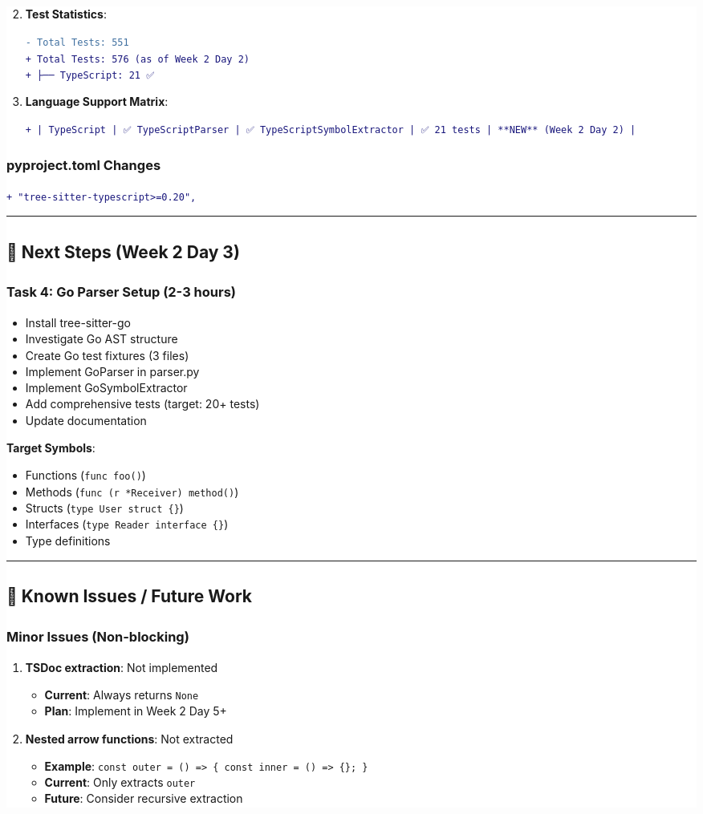 2. **Test Statistics**:
   ```diff
   - Total Tests: 551
   + Total Tests: 576 (as of Week 2 Day 2)
   + ├── TypeScript: 21 ✅
   ```

3. **Language Support Matrix**:
   ```diff
   + | TypeScript | ✅ TypeScriptParser | ✅ TypeScriptSymbolExtractor | ✅ 21 tests | **NEW** (Week 2 Day 2) |
   ```

### pyproject.toml Changes
```diff
+ "tree-sitter-typescript>=0.20",
```

---

## 🚀 Next Steps (Week 2 Day 3)

### Task 4: Go Parser Setup (2-3 hours)
- Install tree-sitter-go
- Investigate Go AST structure
- Create Go test fixtures (3 files)
- Implement GoParser in parser.py
- Implement GoSymbolExtractor
- Add comprehensive tests (target: 20+ tests)
- Update documentation

**Target Symbols**:
- Functions (`func foo()`)
- Methods (`func (r *Receiver) method()`)
- Structs (`type User struct {}`)
- Interfaces (`type Reader interface {}`)
- Type definitions

---

## 🐛 Known Issues / Future Work

### Minor Issues (Non-blocking)
1. **TSDoc extraction**: Not implemented
   - **Current**: Always returns `None`
   - **Plan**: Implement in Week 2 Day 5+

2. **Nested arrow functions**: Not extracted
   - **Example**: `const outer = () => { const inner = () => {}; }`
   - **Current**: Only extracts `outer`
   - **Future**: Consider recursive extraction
